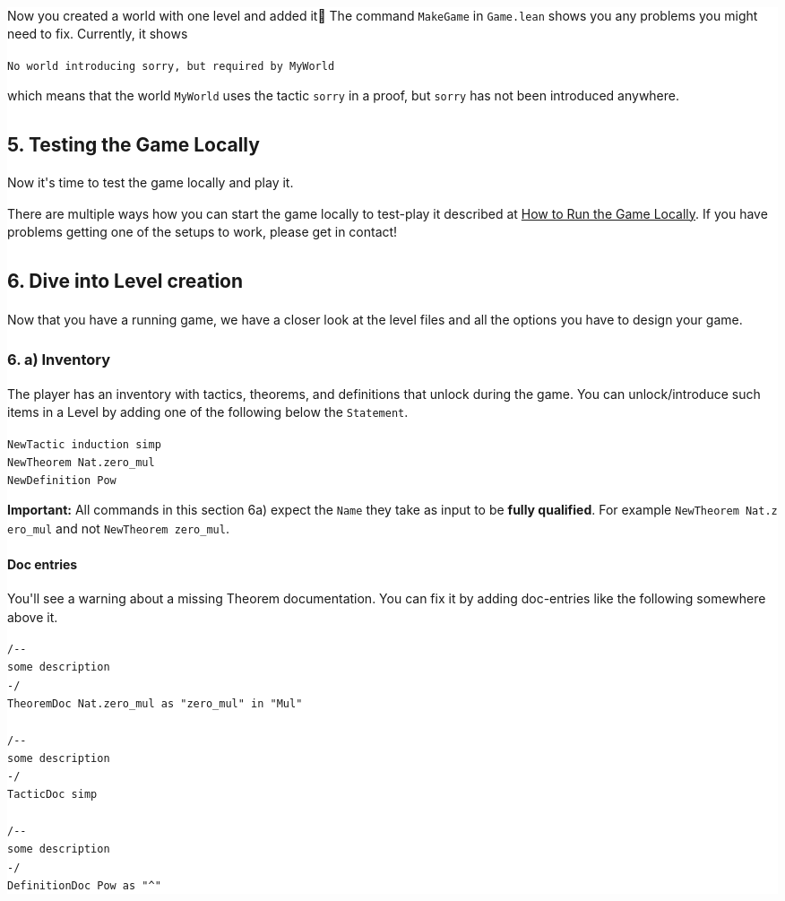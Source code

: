 Now you created a world with one level and added it🎉 The command `MakeGame` in `Game.lean` shows you any problems you might need to fix. Currently, it shows

```text
No world introducing sorry, but required by MyWorld
```

which means that the world `MyWorld` uses the tactic `sorry` in a proof, but `sorry` has not been
introduced anywhere.

## 5. Testing the Game Locally

Now it's time to test the game locally and play it.

There are multiple ways how you can start the game locally to test-play it described at [How to Run the Game Locally](running_locally.md). If you have problems getting one of the setups to work, please get in contact!


## 6. Dive into Level creation

Now that you have a running game, we have a closer look at the level files and all the options
you have to design your game.

### 6. a) Inventory

The player has an inventory with tactics, theorems, and definitions that unlock during the game. You can unlock/introduce such items in a Level by adding one of the following below the `Statement`.

```lean
NewTactic induction simp
NewTheorem Nat.zero_mul
NewDefinition Pow
```

**Important:** All commands in this section 6a) expect the `Name` they take as input
to be **fully qualified**. For example `NewTheorem Nat.zero_mul` and not `NewTheorem zero_mul`.

#### Doc entries

You'll see a warning about a missing Theorem documentation. You can fix it by adding doc-entries like the following somewhere above it.

```lean
/--
some description
-/
TheoremDoc Nat.zero_mul as "zero_mul" in "Mul"

/--
some description
-/
TacticDoc simp

/--
some description
-/
DefinitionDoc Pow as "^"
```

